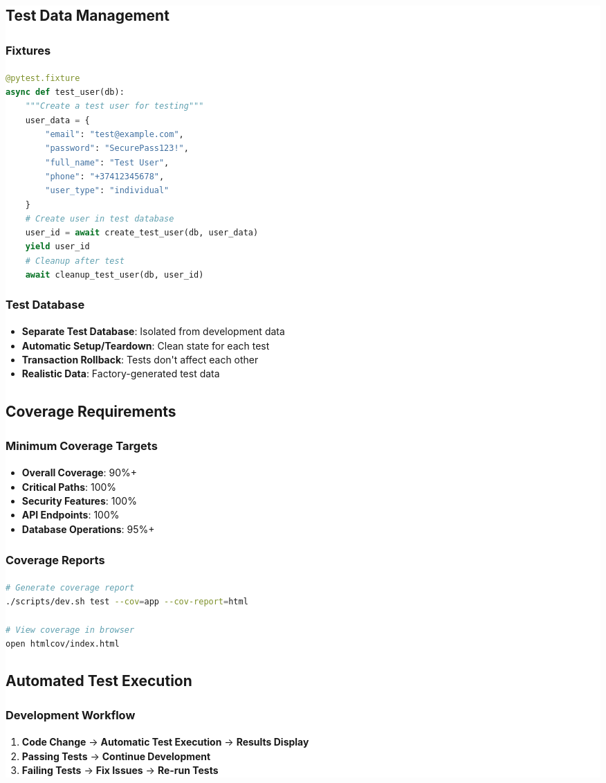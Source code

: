 ## Test Data Management

### **Fixtures**
```python
@pytest.fixture
async def test_user(db):
    """Create a test user for testing"""
    user_data = {
        "email": "test@example.com",
        "password": "SecurePass123!",
        "full_name": "Test User",
        "phone": "+37412345678",
        "user_type": "individual"
    }
    # Create user in test database
    user_id = await create_test_user(db, user_data)
    yield user_id
    # Cleanup after test
    await cleanup_test_user(db, user_id)
```

### **Test Database**
- **Separate Test Database**: Isolated from development data
- **Automatic Setup/Teardown**: Clean state for each test
- **Transaction Rollback**: Tests don't affect each other
- **Realistic Data**: Factory-generated test data

## Coverage Requirements

### **Minimum Coverage Targets**
- **Overall Coverage**: 90%+
- **Critical Paths**: 100%
- **Security Features**: 100%
- **API Endpoints**: 100%
- **Database Operations**: 95%+

### **Coverage Reports**
```bash
# Generate coverage report
./scripts/dev.sh test --cov=app --cov-report=html

# View coverage in browser
open htmlcov/index.html
```

## Automated Test Execution

### **Development Workflow**
1. **Code Change** → **Automatic Test Execution** → **Results Display**
2. **Passing Tests** → **Continue Development**
3. **Failing Tests** → **Fix Issues** → **Re-run Tests**
